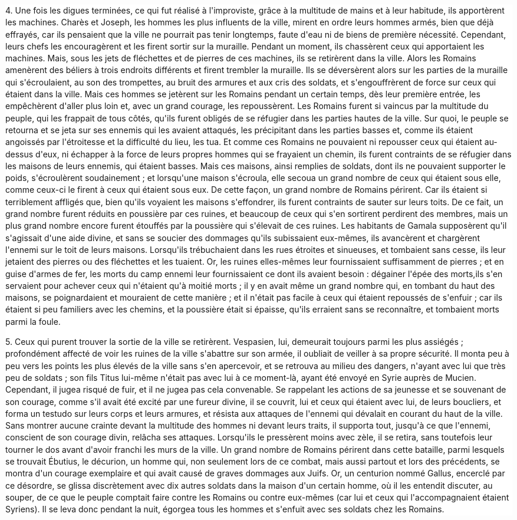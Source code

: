 <a id="v1_4"></a>4\. Une fois les digues terminées, ce qui fut réalisé à l'improviste, grâce à la multitude de mains et à leur habitude, ils apportèrent les machines. Charès et Joseph, les hommes les plus influents de la ville, mirent en ordre leurs hommes armés, bien que déjà effrayés, car ils pensaient que la ville ne pourrait pas tenir longtemps, faute d'eau ni de biens de première nécessité. Cependant, leurs chefs les encouragèrent et les firent sortir sur la muraille. Pendant un moment, ils chassèrent ceux qui apportaient les machines. Mais, sous les jets de fléchettes et de pierres de ces machines, ils se retirèrent dans la ville. Alors les Romains amenèrent des béliers à trois endroits différents et firent trembler la muraille. Ils se déversèrent alors sur les parties de la muraille qui s'écroulaient, au son des trompettes, au bruit des armures et aux cris des soldats, et s'engouffrèrent de force sur ceux qui étaient dans la ville. Mais ces hommes se jetèrent sur les Romains pendant un certain temps, dès leur première entrée, les empêchèrent d'aller plus loin et, avec un grand courage, les repoussèrent. Les Romains furent si vaincus par la multitude du peuple, qui les frappait de tous côtés, qu'ils furent obligés de se réfugier dans les parties hautes de la ville. Sur quoi, le peuple se retourna et se jeta sur ses ennemis qui les avaient attaqués, les précipitant dans les parties basses et, comme ils étaient angoissés par l'étroitesse et la difficulté du lieu, les tua. Et comme ces Romains ne pouvaient ni repousser ceux qui étaient au-dessus d'eux, ni échapper à la force de leurs propres hommes qui se frayaient un chemin, ils furent contraints de se réfugier dans les maisons de leurs ennemis, qui étaient basses. Mais ces maisons, ainsi remplies de soldats, dont ils ne pouvaient supporter le poids, s'écroulèrent soudainement ; et lorsqu'une maison s'écroula, elle secoua un grand nombre de ceux qui étaient sous elle, comme ceux-ci le firent à ceux qui étaient sous eux. De cette façon, un grand nombre de Romains périrent. Car ils étaient si terriblement affligés que, bien qu'ils voyaient les maisons s'effondrer, ils furent contraints de sauter sur leurs toits. De ce fait, un grand nombre furent réduits en poussière par ces ruines, et beaucoup de ceux qui s'en sortirent perdirent des membres, mais un plus grand nombre encore furent étouffés par la poussière qui s'élevait de ces ruines. Les habitants de Gamala supposèrent qu'il s'agissait d'une aide divine, et sans se soucier des dommages qu'ils subissaient eux-mêmes, ils avancèrent et chargèrent l'ennemi sur le toit de leurs maisons. Lorsqu'ils trébuchaient dans les rues étroites et sinueuses, et tombaient sans cesse, ils leur jetaient des pierres ou des fléchettes et les tuaient. Or, les ruines elles-mêmes leur fournissaient suffisamment de pierres ; et en guise d'armes de fer, les morts du camp ennemi leur fournissaient ce dont ils avaient besoin : dégainer l'épée des morts,ils s'en servaient pour achever ceux qui n'étaient qu'à moitié morts ; il y en avait même un grand nombre qui, en tombant du haut des maisons, se poignardaient et mouraient de cette manière ; et il n'était pas facile à ceux qui étaient repoussés de s'enfuir ; car ils étaient si peu familiers avec les chemins, et la poussière était si épaisse, qu'ils erraient sans se reconnaître, et tombaient morts parmi la foule.

<a id="v1_5"></a>5\. Ceux qui purent trouver la sortie de la ville se retirèrent. Vespasien, lui, demeurait toujours parmi les plus assiégés ; profondément affecté de voir les ruines de la ville s'abattre sur son armée, il oubliait de veiller à sa propre sécurité. Il monta peu à peu vers les points les plus élevés de la ville sans s'en apercevoir, et se retrouva au milieu des dangers, n'ayant avec lui que très peu de soldats ; son fils Titus lui-même n'était pas avec lui à ce moment-là, ayant été envoyé en Syrie auprès de Mucien. Cependant, il jugea risqué de fuir, et il ne jugea pas cela convenable. Se rappelant les actions de sa jeunesse et se souvenant de son courage, comme s'il avait été excité par une fureur divine, il se couvrit, lui et ceux qui étaient avec lui, de leurs boucliers, et forma un testudo sur leurs corps et leurs armures, et résista aux attaques de l'ennemi qui dévalait en courant du haut de la ville. Sans montrer aucune crainte devant la multitude des hommes ni devant leurs traits, il supporta tout, jusqu'à ce que l'ennemi, conscient de son courage divin, relâcha ses attaques. Lorsqu'ils le pressèrent moins avec zèle, il se retira, sans toutefois leur tourner le dos avant d'avoir franchi les murs de la ville. Un grand nombre de Romains périrent dans cette bataille, parmi lesquels se trouvait Ébutius, le décurion, un homme qui, non seulement lors de ce combat, mais aussi partout et lors des précédents, se montra d'un courage exemplaire et qui avait causé de graves dommages aux Juifs. Or, un centurion nommé Gallus, encerclé par ce désordre, se glissa discrètement avec dix autres soldats dans la maison d'un certain homme, où il les entendit discuter, au souper, de ce que le peuple comptait faire contre les Romains ou contre eux-mêmes (car lui et ceux qui l'accompagnaient étaient Syriens). Il se leva donc pendant la nuit, égorgea tous les hommes et s'enfuit avec ses soldats chez les Romains.
